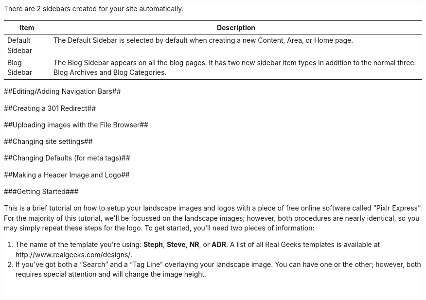 There are 2 sidebars created for your site automatically:

Item | Description
---| ---
Default Sidebar | The Default Sidebar is selected by default when creating a new Content, Area, or Home page.
Blog Sidebar | The Blog Sidebar appears on all the blog pages. It has two new sidebar item types in addition to the normal three: Blog Archives and Blog Categories.


##Editing/Adding Navigation Bars##

<iframe width="540" height="320" src="https://www.youtube.com/embed/hZ0HlO7SU40" frameborder="0" allowfullscreen></iframe>

##Creating a 301 Redirect##

<iframe width="540" height="340" src="https://www.youtube.com/embed/ceSMfR68loo?feature=player_embedded" frameborder="0" allowfullscreen></iframe>

##Uploading images with the File Browser##

<iframe width="540" height="320" src="https://www.youtube.com/embed/7HLU9GP0Psc" frameborder="0" allowfullscreen></iframe>

##Changing site settings##

<iframe width="540" height="320" src="https://www.youtube.com/embed/p-O7vyjYAgs" frameborder="0" allowfullscreen></iframe>

##Changing Defaults (for meta tags)##

<iframe width="540" height="320" src="https://www.youtube.com/embed/zPIJ3TVnom8" frameborder="0" allowfullscreen></iframe>

##Making a Header Image and Logo##

<iframe width="540" height="320" src="https://www.youtube.com/embed/9RKYHIdat5o" frameborder="0" allowfullscreen></iframe>

###Getting Started###

This is a brief tutorial on how to setup your landscape images and logos with a piece of free online software called “Pixlr Express”.  For the majority of this tutorial, we&#039;ll be focussed on the landscape images; however, both procedures are nearly identical, so you may simply repeat these steps for the logo.  To get started, you&#039;ll need two pieces of information:
<ol>
<li class="level1"><div class="li"> The name of the template you&#039;re using: <strong>Steph</strong>, <strong>Steve</strong>, <strong>NR</strong>, or <strong>ADR</strong>.  A list of all Real Geeks templates is available at <a href="http://www.realgeeks.com/designs/" class="urlextern" title="http://www.realgeeks.com/designs/"  rel="nofollow">http://www.realgeeks.com/designs/</a>.
</li>
<li class="level1"><div class="li"> If you&#039;ve got both a “Search” and a “Tag Line” overlaying your landscape image.  You can have one or the other; however, both requires special attention and will change the image height.
</li>
</ol>

<img src="http://docs.realgeeks.com/_media/screencasts:search_and_tagline_example.jpg?w=500&amp;tok=dc7349" class="mediacenter" alt="" width="500" /></a>

